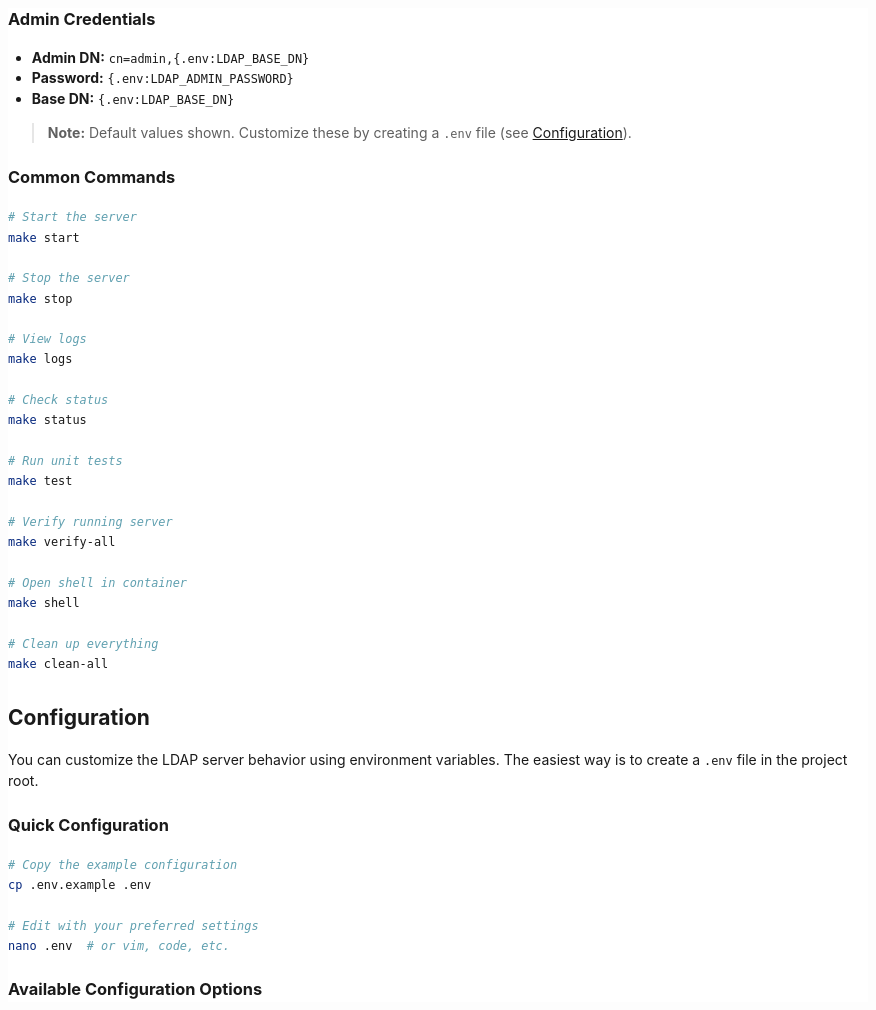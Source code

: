 ### Admin Credentials

- **Admin DN:** `cn=admin,{.env:LDAP_BASE_DN}`
- **Password:** `{.env:LDAP_ADMIN_PASSWORD}`
- **Base DN:** `{.env:LDAP_BASE_DN}`

> **Note:** Default values shown. Customize these by creating a `.env` file (see [Configuration](#configuration)).

### Common Commands

```bash
# Start the server
make start

# Stop the server
make stop

# View logs
make logs

# Check status
make status

# Run unit tests
make test

# Verify running server
make verify-all

# Open shell in container
make shell

# Clean up everything
make clean-all
```

## Configuration

You can customize the LDAP server behavior using environment variables. The easiest way is to create a `.env` file in the project root.

### Quick Configuration

```bash
# Copy the example configuration
cp .env.example .env

# Edit with your preferred settings
nano .env  # or vim, code, etc.
```

### Available Configuration Options
